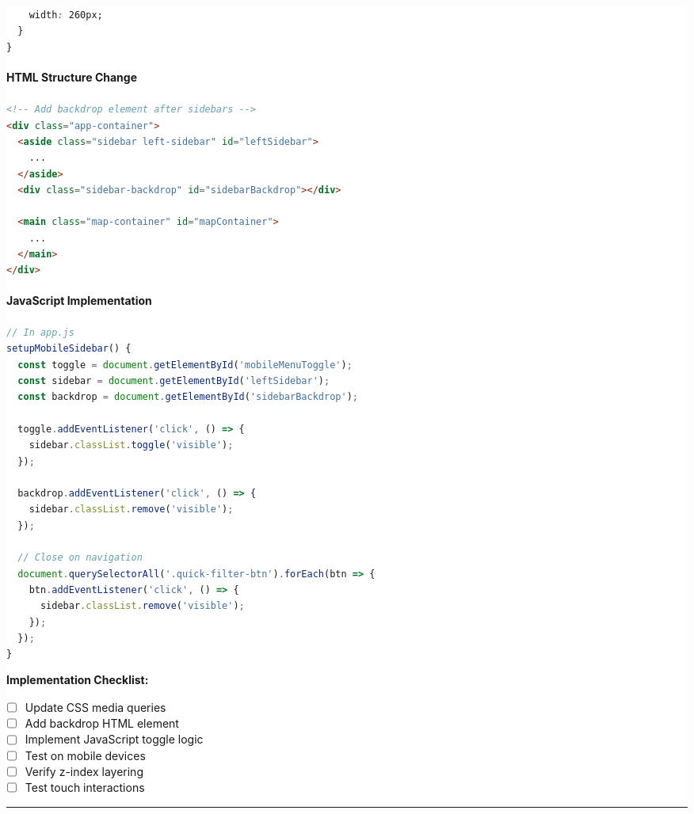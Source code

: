```css
    width: 260px;
  }
}
```

#### HTML Structure Change
```html
<!-- Add backdrop element after sidebars -->
<div class="app-container">
  <aside class="sidebar left-sidebar" id="leftSidebar">
    ...
  </aside>
  <div class="sidebar-backdrop" id="sidebarBackdrop"></div>
  
  <main class="map-container" id="mapContainer">
    ...
  </main>
</div>
```

#### JavaScript Implementation
```javascript
// In app.js
setupMobileSidebar() {
  const toggle = document.getElementById('mobileMenuToggle');
  const sidebar = document.getElementById('leftSidebar');
  const backdrop = document.getElementById('sidebarBackdrop');
  
  toggle.addEventListener('click', () => {
    sidebar.classList.toggle('visible');
  });
  
  backdrop.addEventListener('click', () => {
    sidebar.classList.remove('visible');
  });
  
  // Close on navigation
  document.querySelectorAll('.quick-filter-btn').forEach(btn => {
    btn.addEventListener('click', () => {
      sidebar.classList.remove('visible');
    });
  });
}
```

**Implementation Checklist:**
- [ ] Update CSS media queries
- [ ] Add backdrop HTML element
- [ ] Implement JavaScript toggle logic
- [ ] Test on mobile devices
- [ ] Verify z-index layering
- [ ] Test touch interactions

---